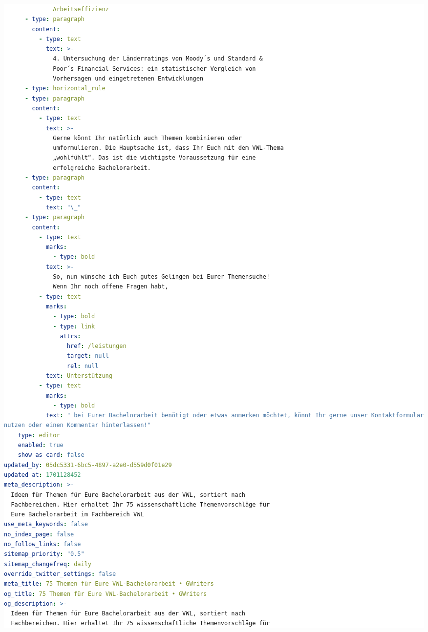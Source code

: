 ```yaml
              Arbeitseffizienz
      - type: paragraph
        content:
          - type: text
            text: >-
              4. Untersuchung der Länderratings von Moody´s und Standard &
              Poor´s Financial Services: ein statistischer Vergleich von
              Vorhersagen und eingetretenen Entwicklungen
      - type: horizontal_rule
      - type: paragraph
        content:
          - type: text
            text: >-
              Gerne könnt Ihr natürlich auch Themen kombinieren oder
              umformulieren. Die Hauptsache ist, dass Ihr Euch mit dem VWL-Thema
              „wohlfühlt“. Das ist die wichtigste Voraussetzung für eine
              erfolgreiche Bachelorarbeit.
      - type: paragraph
        content:
          - type: text
            text: "\_"
      - type: paragraph
        content:
          - type: text
            marks:
              - type: bold
            text: >-
              So, nun wünsche ich Euch gutes Gelingen bei Eurer Themensuche!
              Wenn Ihr noch offene Fragen habt,
          - type: text
            marks:
              - type: bold
              - type: link
                attrs:
                  href: /leistungen
                  target: null
                  rel: null
            text: Unterstützung
          - type: text
            marks:
              - type: bold
            text: " bei Eurer Bachelorarbeit benötigt oder etwas anmerken möchtet, könnt Ihr gerne unser Kontaktformular nutzen oder einen Kommentar hinterlassen!"
    type: editor
    enabled: true
    show_as_card: false
updated_by: 05dc5331-6bc5-4897-a2e0-d559d0f01e29
updated_at: 1701128452
meta_description: >-
  Ideen für Themen für Eure Bachelorarbeit aus der VWL, sortiert nach
  Fachbereichen. Hier erhaltet Ihr 75 wissenschaftliche Themenvorschläge für
  Eure Bachelorarbeit im Fachbereich VWL
use_meta_keywords: false
no_index_page: false
no_follow_links: false
sitemap_priority: "0.5"
sitemap_changefreq: daily
override_twitter_settings: false
meta_title: 75 Themen für Eure VWL-Bachelorarbeit • GWriters
og_title: 75 Themen für Eure VWL-Bachelorarbeit • GWriters
og_description: >-
  Ideen für Themen für Eure Bachelorarbeit aus der VWL, sortiert nach
  Fachbereichen. Hier erhaltet Ihr 75 wissenschaftliche Themenvorschläge für
```